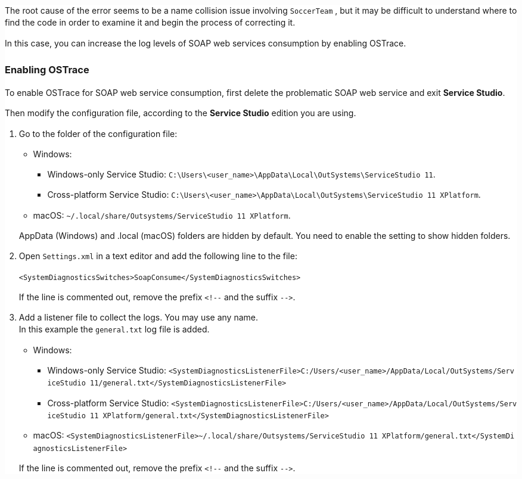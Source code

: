 The root cause of the error seems to be a name collision issue involving `SoccerTeam` , but it may be difficult to understand where to find the code in order to examine it and begin the process of correcting it.

In this case, you can increase the log levels of SOAP web services  consumption by enabling OSTrace.

### Enabling OSTrace

To enable OSTrace for SOAP web service consumption, first delete the problematic SOAP web service and exit **Service Studio**.

Then modify the configuration file, according to the **Service Studio** edition you are using.

1. Go to the folder of the configuration file:

    * Windows:

        * Windows-only Service Studio: `C:\Users\<user_name>\AppData\Local\OutSystems\ServiceStudio 11`.  

        * Cross-platform Service Studio: `C:\Users\<user_name>\AppData\Local\OutSystems\ServiceStudio 11 XPlatform`.  

    * macOS: `~/.local/share/Outsystems/ServiceStudio 11 XPlatform`.

    <div class="info" markdown="1">

    AppData (Windows) and .local (macOS) folders are hidden by default. You need to enable the setting to show hidden folders.

    </div>

1. Open `Settings.xml`  in a text editor and add the following line to the file:

     `<SystemDiagnosticsSwitches>SoapConsume</SystemDiagnosticsSwitches>`

    <div class="info" markdown="1">

    If the line is commented out, remove the prefix `<!--`  and the suffix `-->`.

    </div>

1. Add a listener file to collect the logs. You may use any name.  
    In this example the `general.txt` log file is added.

    * Windows:
        * Windows-only Service Studio:
         `<SystemDiagnosticsListenerFile>C:/Users/<user_name>/AppData/Local/OutSystems/ServiceStudio 11/general.txt</SystemDiagnosticsListenerFile>`

        * Cross-platform Service Studio:
     `<SystemDiagnosticsListenerFile>C:/Users/<user_name>/AppData/Local/OutSystems/ServiceStudio 11 XPlatform/general.txt</SystemDiagnosticsListenerFile>`

    * macOS:
     `<SystemDiagnosticsListenerFile>~/.local/share/Outsystems/ServiceStudio 11 XPlatform/general.txt</SystemDiagnosticsListenerFile>`

    <div class="info" markdown="1">

    If the line is commented out, remove the prefix `<!--`  and the suffix `-->`.
